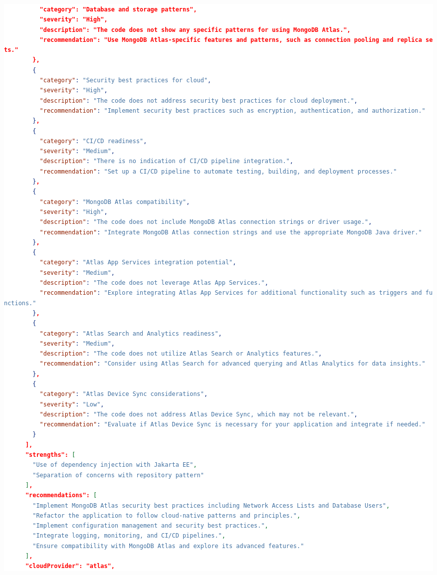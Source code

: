 ```json
          "category": "Database and storage patterns",
          "severity": "High",
          "description": "The code does not show any specific patterns for using MongoDB Atlas.",
          "recommendation": "Use MongoDB Atlas-specific features and patterns, such as connection pooling and replica sets."
        },
        {
          "category": "Security best practices for cloud",
          "severity": "High",
          "description": "The code does not address security best practices for cloud deployment.",
          "recommendation": "Implement security best practices such as encryption, authentication, and authorization."
        },
        {
          "category": "CI/CD readiness",
          "severity": "Medium",
          "description": "There is no indication of CI/CD pipeline integration.",
          "recommendation": "Set up a CI/CD pipeline to automate testing, building, and deployment processes."
        },
        {
          "category": "MongoDB Atlas compatibility",
          "severity": "High",
          "description": "The code does not include MongoDB Atlas connection strings or driver usage.",
          "recommendation": "Integrate MongoDB Atlas connection strings and use the appropriate MongoDB Java driver."
        },
        {
          "category": "Atlas App Services integration potential",
          "severity": "Medium",
          "description": "The code does not leverage Atlas App Services.",
          "recommendation": "Explore integrating Atlas App Services for additional functionality such as triggers and functions."
        },
        {
          "category": "Atlas Search and Analytics readiness",
          "severity": "Medium",
          "description": "The code does not utilize Atlas Search or Analytics features.",
          "recommendation": "Consider using Atlas Search for advanced querying and Atlas Analytics for data insights."
        },
        {
          "category": "Atlas Device Sync considerations",
          "severity": "Low",
          "description": "The code does not address Atlas Device Sync, which may not be relevant.",
          "recommendation": "Evaluate if Atlas Device Sync is necessary for your application and integrate if needed."
        }
      ],
      "strengths": [
        "Use of dependency injection with Jakarta EE",
        "Separation of concerns with repository pattern"
      ],
      "recommendations": [
        "Implement MongoDB Atlas security best practices including Network Access Lists and Database Users",
        "Refactor the application to follow cloud-native patterns and principles.",
        "Implement configuration management and security best practices.",
        "Integrate logging, monitoring, and CI/CD pipelines.",
        "Ensure compatibility with MongoDB Atlas and explore its advanced features."
      ],
      "cloudProvider": "atlas",
```